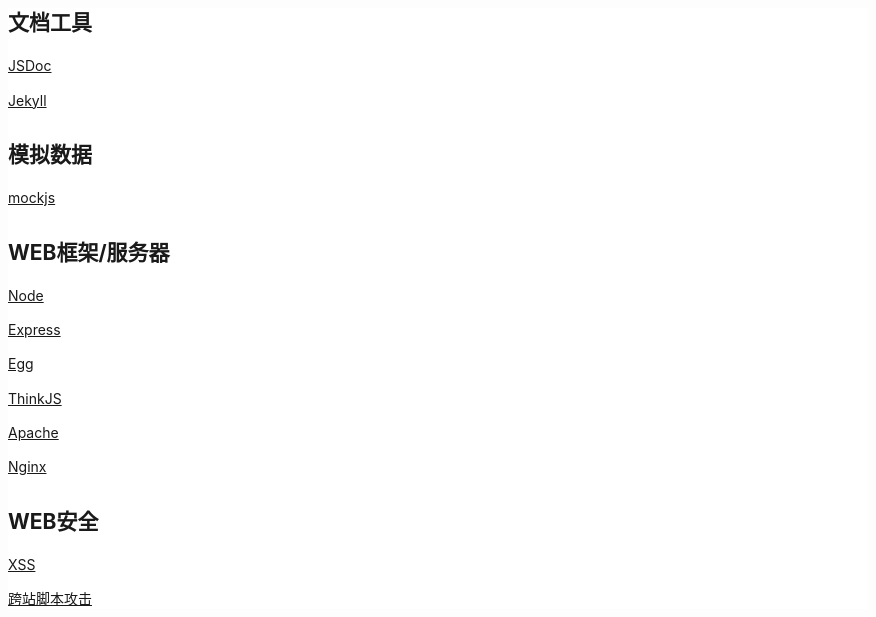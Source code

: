 ## 文档工具

<div class="link-block">
  <a class="link-item" target="_blank" href="https://github.com/jsdoc3/jsdoc">
    <p class="title">JSDoc</p>
  </a>

  <a class="link-item" target="_blank" href="http://jekyllrb.com/">
    <p class="title">Jekyll</p>
  </a>
</div>

## 模拟数据

<div class="link-block">
  <a class="link-item" target="_blank" href="http://mockjs.com/">
    <p class="title">mockjs</p>
  </a>
</div>

## WEB框架/服务器

<div class="link-block">
  <a class="link-item" target="_blank" href="http://nodejs.org/">
    <p class="title">Node</p>
  </a>

  <a class="link-item" target="_blank" href="http://expressjs.com/">
    <p class="title">Express</p>
  </a>

  <a class="link-item" target="_blank" href="https://eggjs.org/zh-cn/">
    <p class="title">Egg</p>
  </a>

  <a class="link-item" target="_blank" href="https://thinkjs.org/">
    <p class="title">ThinkJS</p>
  </a>

  <a class="link-item" target="_blank" href="http://httpd.apache.org/">
    <p class="title">Apache</p>
  </a>

  <a class="link-item" target="_blank" href="http://nginx.org/">
    <p class="title">Nginx</p>
  </a>
</div>

## WEB安全

<div class="link-block">
  <a class="link-item" target="_blank" href="#">
    <p class="title">XSS</p>
    <p class="intro">跨站脚本攻击</p>
  </a>
